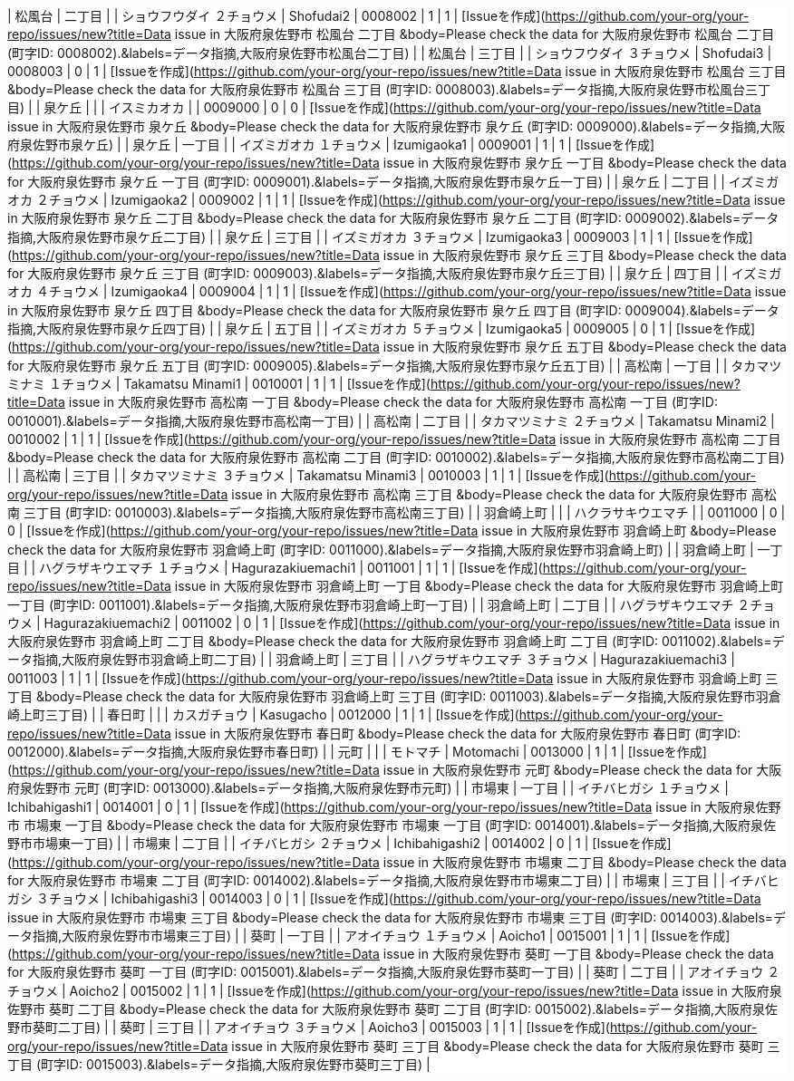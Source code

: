 | 松風台 | 二丁目 |  | ショウフウダイ ２チョウメ  | Shofudai2 | 0008002 | 1 | 1 | [Issueを作成](https://github.com/your-org/your-repo/issues/new?title=Data issue in 大阪府泉佐野市 松風台 二丁目 &body=Please check the data for 大阪府泉佐野市 松風台 二丁目  (町字ID: 0008002).&labels=データ指摘,大阪府泉佐野市松風台二丁目) |
| 松風台 | 三丁目 |  | ショウフウダイ ３チョウメ  | Shofudai3 | 0008003 | 0 | 1 | [Issueを作成](https://github.com/your-org/your-repo/issues/new?title=Data issue in 大阪府泉佐野市 松風台 三丁目 &body=Please check the data for 大阪府泉佐野市 松風台 三丁目  (町字ID: 0008003).&labels=データ指摘,大阪府泉佐野市松風台三丁目) |
| 泉ケ丘 |  |  | イスミカオカ   |  | 0009000 | 0 | 0 | [Issueを作成](https://github.com/your-org/your-repo/issues/new?title=Data issue in 大阪府泉佐野市 泉ケ丘  &body=Please check the data for 大阪府泉佐野市 泉ケ丘   (町字ID: 0009000).&labels=データ指摘,大阪府泉佐野市泉ケ丘) |
| 泉ケ丘 | 一丁目 |  | イズミガオカ １チョウメ  | Izumigaoka1 | 0009001 | 1 | 1 | [Issueを作成](https://github.com/your-org/your-repo/issues/new?title=Data issue in 大阪府泉佐野市 泉ケ丘 一丁目 &body=Please check the data for 大阪府泉佐野市 泉ケ丘 一丁目  (町字ID: 0009001).&labels=データ指摘,大阪府泉佐野市泉ケ丘一丁目) |
| 泉ケ丘 | 二丁目 |  | イズミガオカ ２チョウメ  | Izumigaoka2 | 0009002 | 1 | 1 | [Issueを作成](https://github.com/your-org/your-repo/issues/new?title=Data issue in 大阪府泉佐野市 泉ケ丘 二丁目 &body=Please check the data for 大阪府泉佐野市 泉ケ丘 二丁目  (町字ID: 0009002).&labels=データ指摘,大阪府泉佐野市泉ケ丘二丁目) |
| 泉ケ丘 | 三丁目 |  | イズミガオカ ３チョウメ  | Izumigaoka3 | 0009003 | 1 | 1 | [Issueを作成](https://github.com/your-org/your-repo/issues/new?title=Data issue in 大阪府泉佐野市 泉ケ丘 三丁目 &body=Please check the data for 大阪府泉佐野市 泉ケ丘 三丁目  (町字ID: 0009003).&labels=データ指摘,大阪府泉佐野市泉ケ丘三丁目) |
| 泉ケ丘 | 四丁目 |  | イズミガオカ ４チョウメ  | Izumigaoka4 | 0009004 | 1 | 1 | [Issueを作成](https://github.com/your-org/your-repo/issues/new?title=Data issue in 大阪府泉佐野市 泉ケ丘 四丁目 &body=Please check the data for 大阪府泉佐野市 泉ケ丘 四丁目  (町字ID: 0009004).&labels=データ指摘,大阪府泉佐野市泉ケ丘四丁目) |
| 泉ケ丘 | 五丁目 |  | イズミガオカ ５チョウメ  | Izumigaoka5 | 0009005 | 0 | 1 | [Issueを作成](https://github.com/your-org/your-repo/issues/new?title=Data issue in 大阪府泉佐野市 泉ケ丘 五丁目 &body=Please check the data for 大阪府泉佐野市 泉ケ丘 五丁目  (町字ID: 0009005).&labels=データ指摘,大阪府泉佐野市泉ケ丘五丁目) |
| 高松南 | 一丁目 |  | タカマツミナミ １チョウメ  | Takamatsu Minami1 | 0010001 | 1 | 1 | [Issueを作成](https://github.com/your-org/your-repo/issues/new?title=Data issue in 大阪府泉佐野市 高松南 一丁目 &body=Please check the data for 大阪府泉佐野市 高松南 一丁目  (町字ID: 0010001).&labels=データ指摘,大阪府泉佐野市高松南一丁目) |
| 高松南 | 二丁目 |  | タカマツミナミ ２チョウメ  | Takamatsu Minami2 | 0010002 | 1 | 1 | [Issueを作成](https://github.com/your-org/your-repo/issues/new?title=Data issue in 大阪府泉佐野市 高松南 二丁目 &body=Please check the data for 大阪府泉佐野市 高松南 二丁目  (町字ID: 0010002).&labels=データ指摘,大阪府泉佐野市高松南二丁目) |
| 高松南 | 三丁目 |  | タカマツミナミ ３チョウメ  | Takamatsu Minami3 | 0010003 | 1 | 1 | [Issueを作成](https://github.com/your-org/your-repo/issues/new?title=Data issue in 大阪府泉佐野市 高松南 三丁目 &body=Please check the data for 大阪府泉佐野市 高松南 三丁目  (町字ID: 0010003).&labels=データ指摘,大阪府泉佐野市高松南三丁目) |
| 羽倉崎上町 |  |  | ハクラサキウエマチ   |  | 0011000 | 0 | 0 | [Issueを作成](https://github.com/your-org/your-repo/issues/new?title=Data issue in 大阪府泉佐野市 羽倉崎上町  &body=Please check the data for 大阪府泉佐野市 羽倉崎上町   (町字ID: 0011000).&labels=データ指摘,大阪府泉佐野市羽倉崎上町) |
| 羽倉崎上町 | 一丁目 |  | ハグラザキウエマチ １チョウメ  | Hagurazakiuemachi1 | 0011001 | 1 | 1 | [Issueを作成](https://github.com/your-org/your-repo/issues/new?title=Data issue in 大阪府泉佐野市 羽倉崎上町 一丁目 &body=Please check the data for 大阪府泉佐野市 羽倉崎上町 一丁目  (町字ID: 0011001).&labels=データ指摘,大阪府泉佐野市羽倉崎上町一丁目) |
| 羽倉崎上町 | 二丁目 |  | ハグラザキウエマチ ２チョウメ  | Hagurazakiuemachi2 | 0011002 | 0 | 1 | [Issueを作成](https://github.com/your-org/your-repo/issues/new?title=Data issue in 大阪府泉佐野市 羽倉崎上町 二丁目 &body=Please check the data for 大阪府泉佐野市 羽倉崎上町 二丁目  (町字ID: 0011002).&labels=データ指摘,大阪府泉佐野市羽倉崎上町二丁目) |
| 羽倉崎上町 | 三丁目 |  | ハグラザキウエマチ ３チョウメ  | Hagurazakiuemachi3 | 0011003 | 1 | 1 | [Issueを作成](https://github.com/your-org/your-repo/issues/new?title=Data issue in 大阪府泉佐野市 羽倉崎上町 三丁目 &body=Please check the data for 大阪府泉佐野市 羽倉崎上町 三丁目  (町字ID: 0011003).&labels=データ指摘,大阪府泉佐野市羽倉崎上町三丁目) |
| 春日町 |  |  | カスガチョウ   | Kasugacho | 0012000 | 1 | 1 | [Issueを作成](https://github.com/your-org/your-repo/issues/new?title=Data issue in 大阪府泉佐野市 春日町  &body=Please check the data for 大阪府泉佐野市 春日町   (町字ID: 0012000).&labels=データ指摘,大阪府泉佐野市春日町) |
| 元町 |  |  | モトマチ   | Motomachi | 0013000 | 1 | 1 | [Issueを作成](https://github.com/your-org/your-repo/issues/new?title=Data issue in 大阪府泉佐野市 元町  &body=Please check the data for 大阪府泉佐野市 元町   (町字ID: 0013000).&labels=データ指摘,大阪府泉佐野市元町) |
| 市場東 | 一丁目 |  | イチバヒガシ １チョウメ  | Ichibahigashi1 | 0014001 | 0 | 1 | [Issueを作成](https://github.com/your-org/your-repo/issues/new?title=Data issue in 大阪府泉佐野市 市場東 一丁目 &body=Please check the data for 大阪府泉佐野市 市場東 一丁目  (町字ID: 0014001).&labels=データ指摘,大阪府泉佐野市市場東一丁目) |
| 市場東 | 二丁目 |  | イチバヒガシ ２チョウメ  | Ichibahigashi2 | 0014002 | 0 | 1 | [Issueを作成](https://github.com/your-org/your-repo/issues/new?title=Data issue in 大阪府泉佐野市 市場東 二丁目 &body=Please check the data for 大阪府泉佐野市 市場東 二丁目  (町字ID: 0014002).&labels=データ指摘,大阪府泉佐野市市場東二丁目) |
| 市場東 | 三丁目 |  | イチバヒガシ ３チョウメ  | Ichibahigashi3 | 0014003 | 0 | 1 | [Issueを作成](https://github.com/your-org/your-repo/issues/new?title=Data issue in 大阪府泉佐野市 市場東 三丁目 &body=Please check the data for 大阪府泉佐野市 市場東 三丁目  (町字ID: 0014003).&labels=データ指摘,大阪府泉佐野市市場東三丁目) |
| 葵町 | 一丁目 |  | アオイチョウ １チョウメ  | Aoicho1 | 0015001 | 1 | 1 | [Issueを作成](https://github.com/your-org/your-repo/issues/new?title=Data issue in 大阪府泉佐野市 葵町 一丁目 &body=Please check the data for 大阪府泉佐野市 葵町 一丁目  (町字ID: 0015001).&labels=データ指摘,大阪府泉佐野市葵町一丁目) |
| 葵町 | 二丁目 |  | アオイチョウ ２チョウメ  | Aoicho2 | 0015002 | 1 | 1 | [Issueを作成](https://github.com/your-org/your-repo/issues/new?title=Data issue in 大阪府泉佐野市 葵町 二丁目 &body=Please check the data for 大阪府泉佐野市 葵町 二丁目  (町字ID: 0015002).&labels=データ指摘,大阪府泉佐野市葵町二丁目) |
| 葵町 | 三丁目 |  | アオイチョウ ３チョウメ  | Aoicho3 | 0015003 | 1 | 1 | [Issueを作成](https://github.com/your-org/your-repo/issues/new?title=Data issue in 大阪府泉佐野市 葵町 三丁目 &body=Please check the data for 大阪府泉佐野市 葵町 三丁目  (町字ID: 0015003).&labels=データ指摘,大阪府泉佐野市葵町三丁目) |